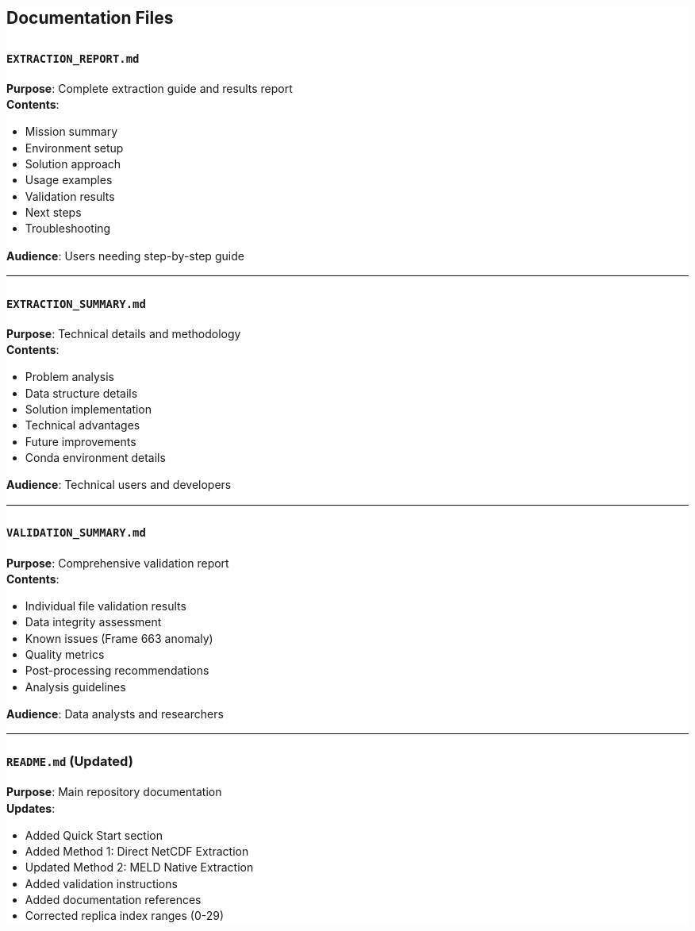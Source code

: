 
## Documentation Files

### `EXTRACTION_REPORT.md`
**Purpose**: Complete extraction guide and results report  
**Contents**:
- Mission summary
- Environment setup
- Solution approach
- Usage examples
- Validation results
- Next steps
- Troubleshooting

**Audience**: Users needing step-by-step guide

---

### `EXTRACTION_SUMMARY.md`
**Purpose**: Technical details and methodology  
**Contents**:
- Problem analysis
- Data structure details
- Solution implementation
- Technical advantages
- Future improvements
- Conda environment details

**Audience**: Technical users and developers

---

### `VALIDATION_SUMMARY.md`
**Purpose**: Comprehensive validation report  
**Contents**:
- Individual file validation results
- Data integrity assessment
- Known issues (Frame 663 anomaly)
- Quality metrics
- Post-processing recommendations
- Analysis guidelines

**Audience**: Data analysts and researchers

---

### `README.md` (Updated)
**Purpose**: Main repository documentation  
**Updates**:
- Added Quick Start section
- Added Method 1: Direct NetCDF Extraction
- Updated Method 2: MELD Native Extraction
- Added validation instructions
- Added documentation references
- Corrected replica index ranges (0-29)

